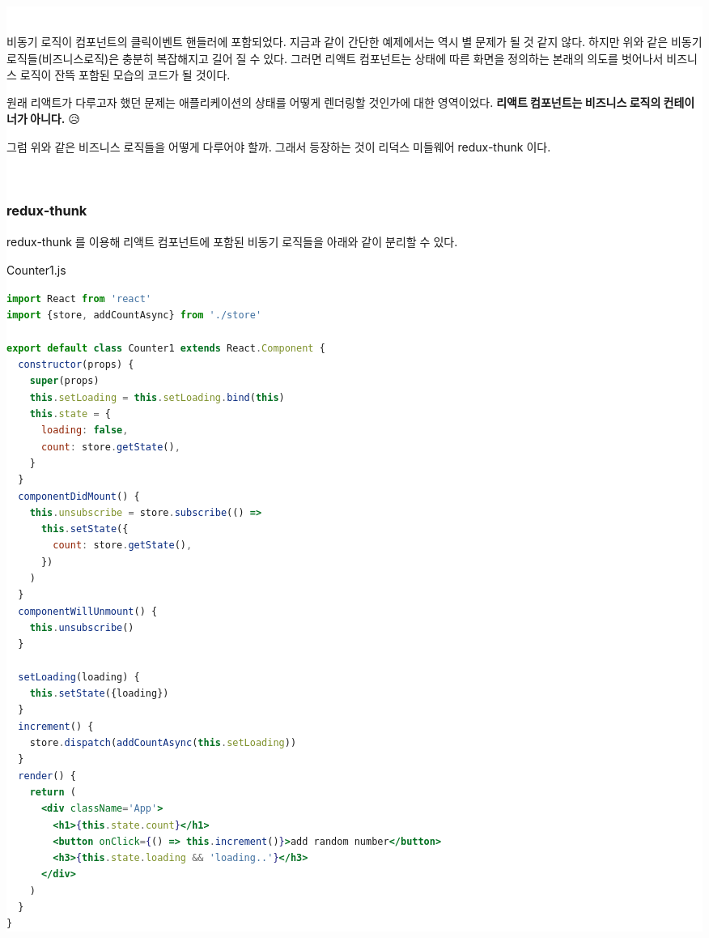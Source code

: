 <br>

비동기 로직이 컴포넌트의 클릭이벤트 핸들러에 포함되었다. 지금과 같이 간단한 예제에서는 역시 별 문제가 될 것 같지 않다. 하지만 위와 같은 비동기 로직들(비즈니스로직)은 충분히 복잡해지고 길어 질 수 있다. 그러면 리액트 컴포넌트는 상태에 따른 화면을 정의하는 본래의 의도를 벗어나서 비즈니스 로직이 잔뜩 포함된 모습의 코드가 될 것이다.

원래 리액트가 다루고자 했던 문제는 애플리케이션의 상태를 어떻게 렌더링할 것인가에 대한 영역이었다. **리액트 컴포넌트는 비즈니스 로직의 컨테이너가 아니다.** 😥

그럼 위와 같은 비즈니스 로직들을 어떻게 다루어야 할까. 그래서 등장하는 것이 리덕스 미들웨어 redux-thunk 이다.

<br>

### redux-thunk

redux-thunk 를 이용해 리액트 컴포넌트에 포함된 비동기 로직들을 아래와 같이 분리할 수 있다.

Counter1.js

```jsx
import React from 'react'
import {store, addCountAsync} from './store'

export default class Counter1 extends React.Component {
  constructor(props) {
    super(props)
    this.setLoading = this.setLoading.bind(this)
    this.state = {
      loading: false,
      count: store.getState(),
    }
  }
  componentDidMount() {
    this.unsubscribe = store.subscribe(() =>
      this.setState({
        count: store.getState(),
      })
    )
  }
  componentWillUnmount() {
    this.unsubscribe()
  }

  setLoading(loading) {
    this.setState({loading})
  }
  increment() {
    store.dispatch(addCountAsync(this.setLoading))
  }
  render() {
    return (
      <div className='App'>
        <h1>{this.state.count}</h1>
        <button onClick={() => this.increment()}>add random number</button>
        <h3>{this.state.loading && 'loading..'}</h3>
      </div>
    )
  }
}
```
